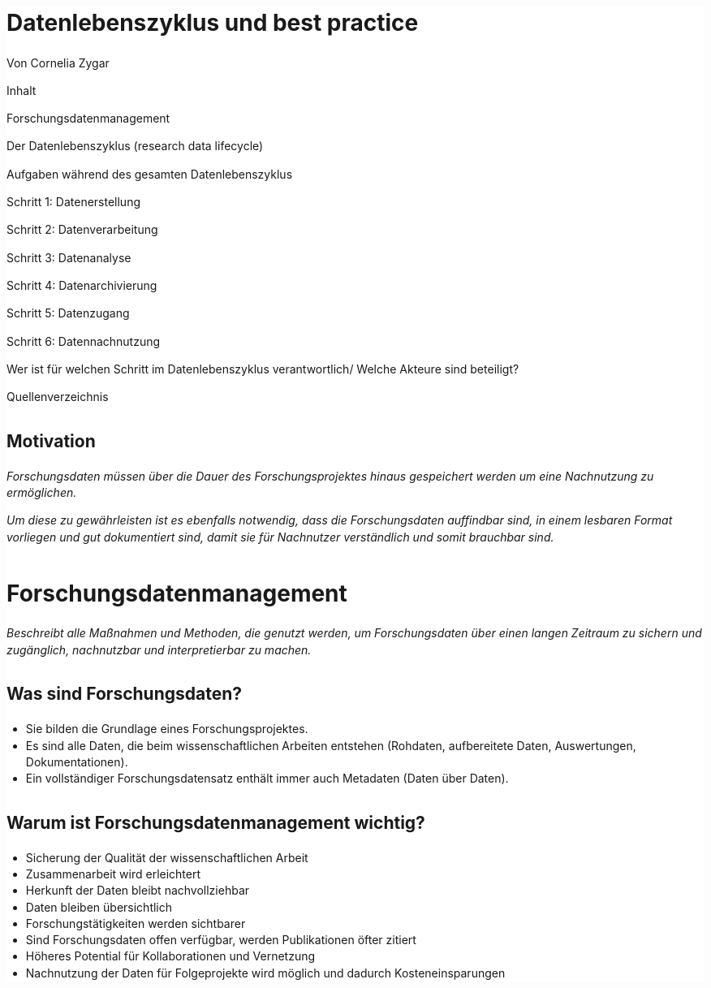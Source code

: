 # Datenlebenszyklus und best practice

Von Cornelia Zygar

Inhalt

Forschungsdatenmanagement

Der Datenlebenszyklus (research data lifecycle)

Aufgaben während des gesamten Datenlebenszyklus

Schritt 1: Datenerstellung

Schritt 2: Datenverarbeitung

Schritt 3: Datenanalyse

Schritt 4: Datenarchivierung

Schritt 5: Datenzugang

Schritt 6: Datennachnutzung

Wer ist für welchen Schritt im Datenlebenszyklus verantwortlich/ Welche Akteure sind beteiligt?

Quellenverzeichnis



## Motivation

_Forschungsdaten müssen über die Dauer des Forschungsprojektes hinaus gespeichert werden um eine Nachnutzung zu ermöglichen._

_Um diese zu gewährleisten ist es ebenfalls notwendig, dass die Forschungsdaten auffindbar sind, in einem lesbaren Format vorliegen und gut dokumentiert sind, damit sie für Nachnutzer verständlich und somit brauchbar sind._

# Forschungsdatenmanagement

_Beschreibt alle Maßnahmen und Methoden, die genutzt werden, um Forschungsdaten über einen langen Zeitraum zu sichern und zugänglich, nachnutzbar und interpretierbar zu machen._

## Was sind Forschungsdaten?

- Sie bilden die Grundlage eines Forschungsprojektes.
- Es sind alle Daten, die beim wissenschaftlichen Arbeiten entstehen (Rohdaten, aufbereitete Daten, Auswertungen, Dokumentationen).
- Ein vollständiger Forschungsdatensatz enthält immer auch Metadaten (Daten über Daten).

## Warum ist Forschungsdatenmanagement wichtig?

- Sicherung der Qualität der wissenschaftlichen Arbeit
- Zusammenarbeit wird erleichtert
- Herkunft der Daten bleibt nachvollziehbar
- Daten bleiben übersichtlich
- Forschungstätigkeiten werden sichtbarer
- Sind Forschungsdaten offen verfügbar, werden Publikationen öfter zitiert
- Höheres Potential für Kollaborationen und Vernetzung
- Nachnutzung der Daten für Folgeprojekte wird möglich und dadurch Kosteneinsparungen
